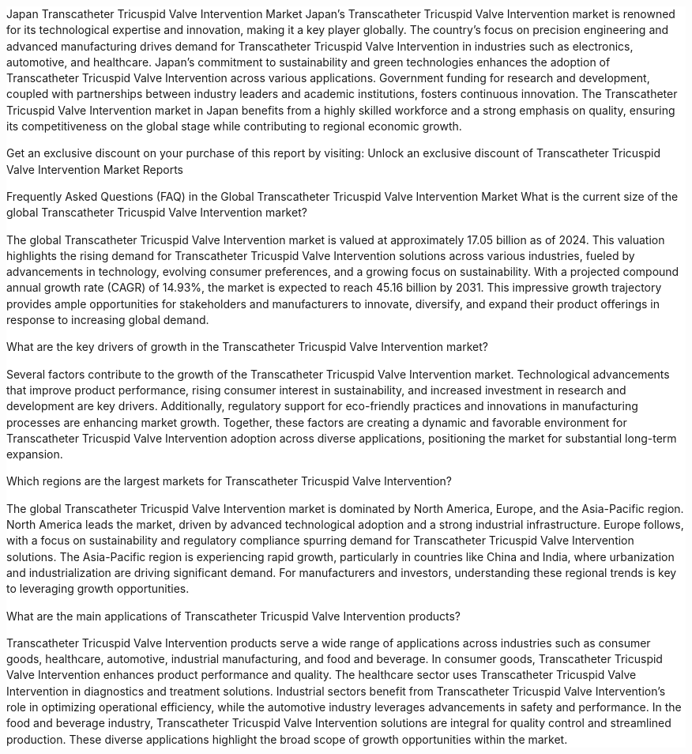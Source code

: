 Japan Transcatheter Tricuspid Valve Intervention Market
Japan’s Transcatheter Tricuspid Valve Intervention market is renowned for its technological expertise and innovation, making it a key player globally. The country’s focus on precision engineering and advanced manufacturing drives demand for Transcatheter Tricuspid Valve Intervention in industries such as electronics, automotive, and healthcare. Japan’s commitment to sustainability and green technologies enhances the adoption of Transcatheter Tricuspid Valve Intervention across various applications. Government funding for research and development, coupled with partnerships between industry leaders and academic institutions, fosters continuous innovation. The Transcatheter Tricuspid Valve Intervention market in Japan benefits from a highly skilled workforce and a strong emphasis on quality, ensuring its competitiveness on the global stage while contributing to regional economic growth.

Get an exclusive discount on your purchase of this report by visiting: Unlock an exclusive discount of Transcatheter Tricuspid Valve Intervention Market Reports 

Frequently Asked Questions (FAQ) in the Global Transcatheter Tricuspid Valve Intervention Market
What is the current size of the global Transcatheter Tricuspid Valve Intervention market?

The global Transcatheter Tricuspid Valve Intervention market is valued at approximately 17.05 billion as of 2024. This valuation highlights the rising demand for Transcatheter Tricuspid Valve Intervention solutions across various industries, fueled by advancements in technology, evolving consumer preferences, and a growing focus on sustainability. With a projected compound annual growth rate (CAGR) of 14.93%, the market is expected to reach 45.16 billion by 2031. This impressive growth trajectory provides ample opportunities for stakeholders and manufacturers to innovate, diversify, and expand their product offerings in response to increasing global demand.

What are the key drivers of growth in the Transcatheter Tricuspid Valve Intervention market?

Several factors contribute to the growth of the Transcatheter Tricuspid Valve Intervention market. Technological advancements that improve product performance, rising consumer interest in sustainability, and increased investment in research and development are key drivers. Additionally, regulatory support for eco-friendly practices and innovations in manufacturing processes are enhancing market growth. Together, these factors are creating a dynamic and favorable environment for Transcatheter Tricuspid Valve Intervention adoption across diverse applications, positioning the market for substantial long-term expansion.

Which regions are the largest markets for Transcatheter Tricuspid Valve Intervention?

The global Transcatheter Tricuspid Valve Intervention market is dominated by North America, Europe, and the Asia-Pacific region. North America leads the market, driven by advanced technological adoption and a strong industrial infrastructure. Europe follows, with a focus on sustainability and regulatory compliance spurring demand for Transcatheter Tricuspid Valve Intervention solutions. The Asia-Pacific region is experiencing rapid growth, particularly in countries like China and India, where urbanization and industrialization are driving significant demand. For manufacturers and investors, understanding these regional trends is key to leveraging growth opportunities.

What are the main applications of Transcatheter Tricuspid Valve Intervention products?

Transcatheter Tricuspid Valve Intervention products serve a wide range of applications across industries such as consumer goods, healthcare, automotive, industrial manufacturing, and food and beverage. In consumer goods, Transcatheter Tricuspid Valve Intervention enhances product performance and quality. The healthcare sector uses Transcatheter Tricuspid Valve Intervention in diagnostics and treatment solutions. Industrial sectors benefit from Transcatheter Tricuspid Valve Intervention’s role in optimizing operational efficiency, while the automotive industry leverages advancements in safety and performance. In the food and beverage industry, Transcatheter Tricuspid Valve Intervention solutions are integral for quality control and streamlined production. These diverse applications highlight the broad scope of growth opportunities within the market.
